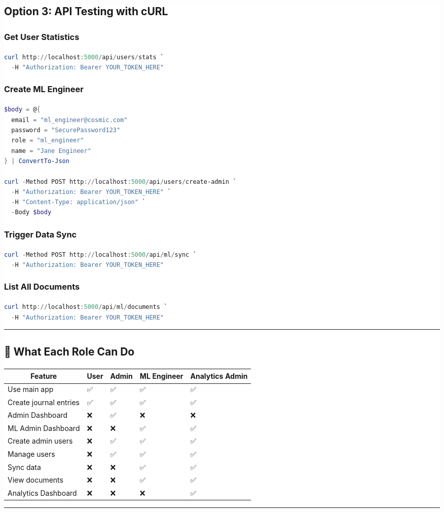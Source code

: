 ## Option 3: API Testing with cURL

### Get User Statistics
```powershell
curl http://localhost:5000/api/users/stats `
  -H "Authorization: Bearer YOUR_TOKEN_HERE"
```

### Create ML Engineer
```powershell
$body = @{
  email = "ml_engineer@cosmic.com"
  password = "SecurePassword123"
  role = "ml_engineer"
  name = "Jane Engineer"
} | ConvertTo-Json

curl -Method POST http://localhost:5000/api/users/create-admin `
  -H "Authorization: Bearer YOUR_TOKEN_HERE" `
  -H "Content-Type: application/json" `
  -Body $body
```

### Trigger Data Sync
```powershell
curl -Method POST http://localhost:5000/api/ml/sync `
  -H "Authorization: Bearer YOUR_TOKEN_HERE"
```

### List All Documents
```powershell
curl http://localhost:5000/api/ml/documents `
  -H "Authorization: Bearer YOUR_TOKEN_HERE"
```

---

## 🎯 What Each Role Can Do

| Feature | User | Admin | ML Engineer | Analytics Admin |
|---------|------|-------|-------------|-----------------|
| Use main app | ✅ | ✅ | ✅ | ✅ |
| Create journal entries | ✅ | ✅ | ✅ | ✅ |
| Admin Dashboard | ❌ | ✅ | ❌ | ❌ |
| ML Admin Dashboard | ❌ | ❌ | ✅ | ✅ |
| Create admin users | ❌ | ✅ | ✅ | ✅ |
| Manage users | ❌ | ✅ | ✅ | ✅ |
| Sync data | ❌ | ❌ | ✅ | ✅ |
| View documents | ❌ | ❌ | ✅ | ✅ |
| Analytics Dashboard | ❌ | ❌ | ❌ | ✅ |

---